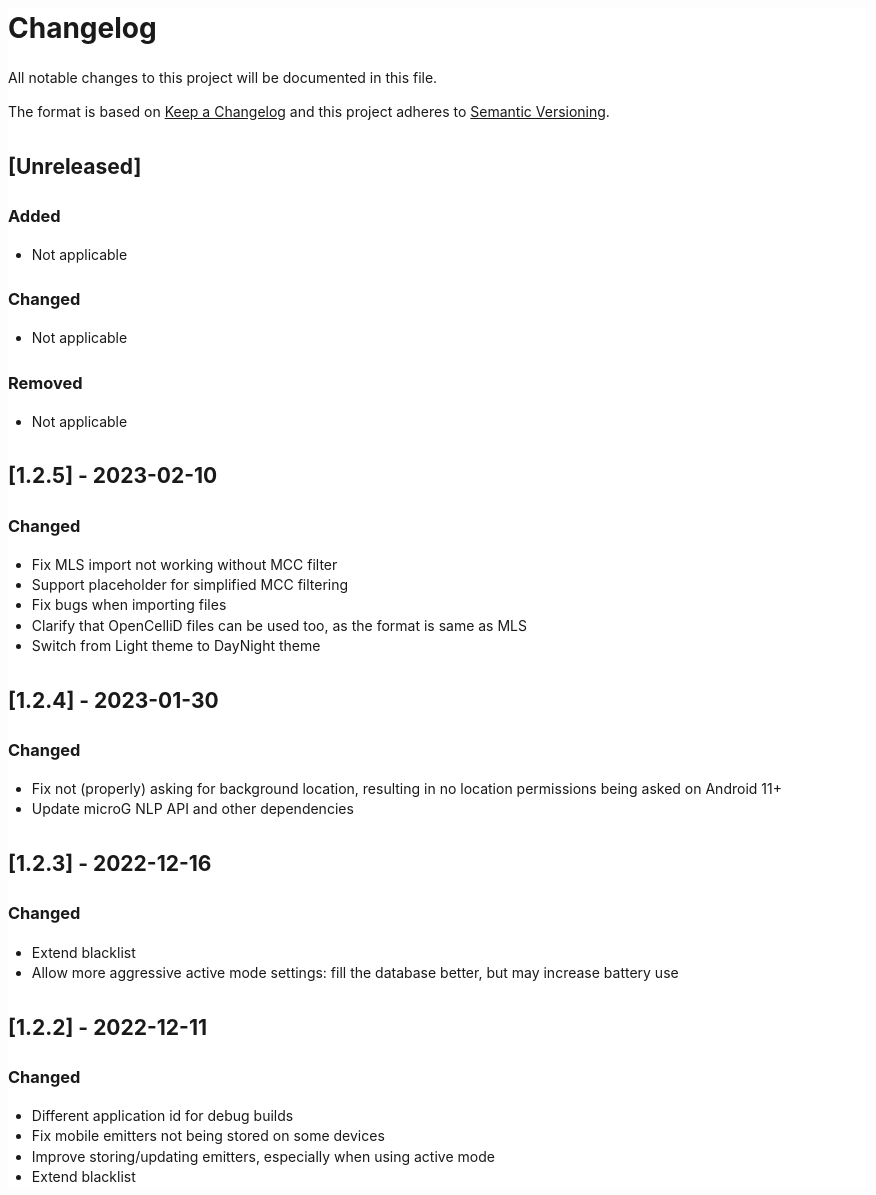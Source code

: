 # Changelog
All notable changes to this project will be documented in this file.

The format is based on [Keep a Changelog](http://keepachangelog.com/en)
and this project adheres to [Semantic Versioning](http://semver.org/spec/v2.0.0.html).

## [Unreleased]
### Added
- Not applicable

### Changed
- Not applicable

### Removed
- Not applicable

## [1.2.5] - 2023-02-10
### Changed
- Fix MLS import not working without MCC filter
- Support placeholder for simplified MCC filtering
- Fix bugs when importing files
- Clarify that OpenCelliD files can be used too, as the format is same as MLS
- Switch from Light theme to DayNight theme

## [1.2.4] - 2023-01-30
### Changed
- Fix not (properly) asking for background location, resulting in no location permissions being asked on Android 11+
- Update microG NLP API and other dependencies

## [1.2.3] - 2022-12-16
### Changed
- Extend blacklist
- Allow more aggressive active mode settings: fill the database better, but may increase battery use

## [1.2.2] - 2022-12-11
### Changed
- Different application id for debug builds
- Fix mobile emitters not being stored on some devices
- Improve storing/updating emitters, especially when using active mode
- Extend blacklist
